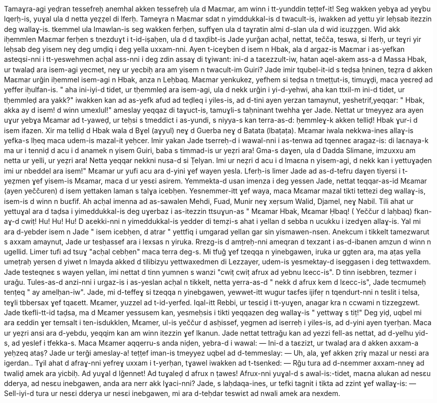 Tamaɣra-agi yeḍran tessefreḥ anemhal akken tessefreḥ ula d Maɛmar, am winn i tt-yunddin teṭtef-it! Seg wakken yebɣa ad yeɣbu lqerḥ-is, yuɣal ula d netta yeẓẓel di lferḥ.
Tameɣra n Maɛmar sdat n yimddukkal-is d twacult-is, iwakken ad yettu yir leḥsab itezzin deg wallaɣ-is.
tkemmel ula Imawlan-is seg wakken ferḥen, suffɣen ula d taɣratin almi d-slan ula d wid iɛuẓẓgen.
Wid akk iḥemmlen Maɛmar ferḥen s tnezduɣt i t-id-iṣaḥen, ula d d taxḍibt-is Jade yurǧan acḥal, nettat, tečča, teswa, si lferḥ, ur teɣri yir leḥsab deg yisem neɣ deg umḍiq i deg yella uxxam-nni.
Ayen t-iceɣben d isem n Hbak, ala d argaz-is Maɛmar i as-yefkan asteqsi-nni i tt-yeswehmen acḥal ass-nni i deg zdin assaɣ di tɣiwant: ini-d a taɛezzult-iw, hatan aqel-akem ass-a d Massa Hbak, ur twalaḍ ara isem-agi yecmet, neɣ ur yecbiḥ ara am yisem n twacult-im Guiri? Jade imir tqubel-it-id s teḍsa ḥninen, teẓra d akken Maɛmar urǧin iḥemmel isem-agi n Hbak, anza n Leḥbaq.
Maɛmar yenkukez, yefhem si teḍsa n tmeṭṭut-is, timuɣḍi, maca yeɛreḍ ad yeffer iḥulfan-is.
" aha ini-iyi-d tidet, ur tḥemmleḍ ara isem-agi, ula d nekk urǧin i yi-d-yehwi, aha kan ttxil-m ini-d tidet, ur tḥemmleḍ ara yakk?" iwakken kan ad as-yefk afud ad teḍleq i yiles-is, ad d-tini ayen yerzan tamaynut, yeshetrif,yeqqar: " Hbak, akka ay d isem! d winn umexlul!" ameslay yeqqaz di taɣuct-is, tamuɣli-s taḥninant twehha ɣer Jade.
Nettat ur tmeyyez ara ayen uɣur yebɣa Mɛamar ad t-yaweḍ, ur teḥsi s tmeddict i as-yundi, s niyya-s kan terra-as-d: ḥemmleɣ-k akken telliḍ! Hbak ɣur-i d isem ifazen.
Xir ma telliḍ d Hbak wala d Bɣel (aɣyul) neɣ d Guerba neɣ d Batata (lbaṭaṭa).
Mɛamar iwala nekkwa-ines allaɣ-is yefka-s lḥeq maca udem-is mazal-it yeḥcer.
Imir yakan Jade tserreḥ-d i wawal-nni i as-tenwa ad tqenneɛ aragaz-is: di laɛnaya-k ma ur i tenniḍ d acu i d anamek n yisem Guiri, baba s timmad-is ur yeẓri ara! Gma-s daɣen, ula d Dadda Slimane, imzuxxu am netta ur yelli, ur yeẓri ara! Netta yeqqar nekkni nusa-d si Ṭelyan.
Imi ur neẓri d acu i d lmaɛna n yisem-agi, d nekk kan i yettuɣaḍen imi ur nbeddel ara isem!" Mɛamar ur yufi acu ara d-yini ɣef wayen yesla.
Lferḥ-is limer Jade ad as-d-tefru daɣen tiyersi i t-yeẓmen ɣef yisem-is Mɛamar, maca d ur yesɛi asirem.
Yemmekta-d usan imenza i deg yessen Jade, nettat teqqar-as-id Mɛamar (ayen yeččuren) d isem yettaken laman s talɣa icebḥen.
Yesnemmer-itt ɣef waya, maca Mɛamar mazal tikti tettezi deg wallaɣ-is, isem-is d winn n buɛfif.
Ah acḥal imenna ad as-sawalen Mehdi, Fuad, Munir neɣ xeṛsum Walid, Djamel, neɣ Nabil.
Tili ahat ur yettuɣal ara d taḍsa i yimeddukkal-is deg uɣerbaz i as-itezzin ttsuɣun-as " Mɛamar Hbak, Mɛamar Ḥbaq! ( Yeččur d laḥbaq) fkan-aɣ-d cwiṭ! Hu! Hu! Hu! D aɛekki-nni n yimeddukkal-is yedder di temẓi-s ahat i yellan d sebba n ucukku i izedɣen allaɣ-is.
Yal mi ara d-yebder isem n Jade " isem icebḥen, d atrar " yettfiq i umgarad yellan gar sin yismawen-nsen.
Anekcum i tikkelt tamezwarut s axxam amaynut, Jade ur tesḥassef ara i lexsas n yiruka.
Rrezg-is d amṭreḥ-nni ameqran d texzant i as-d-ibanen amzun d winn n ugellid.
Limer tufi ad tsuɣ "acḥal cebḥen" maca terra deg-s.
Mi tfuǧ ɣef tzeqqa n yinebgawen, iruka ur ggten ara, ma aṭas yella umeṭraḥ yersen d yiwet n lmayda akked d tilibizyu yettwaxedmen di Lezzayer, udem-is yesmektay-d iseggasen i deg tettwaxdem.
Jade testeqneɛ s wayen yellan, imi nettat d tinn yumnen s wanzi "cwiṭ cwiṭ afrux ad yebnu lɛecc-is".
D tinn isebbren, tezmer i uraǧu.
Tules-as-d anzi-nni i urgaz-is i as-yeslan acḥal n tikkelt, netta yerra-as-d " nekk d afrux kem d lɛecc-is", Jade tecmumeḥ tenṭeq " ay amelḥan-iw".
Jade, mi d-teffeɣ si tzeqqa n yinebgawen, yewwet-itt wugur taɛfes ijifeṛ n tqendurt-nni n teslit i telsa, teɣli tbbersax ɣef tqaɛett.
Mɛamer, yuzzel ad t-id-yerfed.
Iqal-itt Rebbi, ur tesɛiḍ i tt-yuɣen, anagar kra n ccwami n tizzegzewt.
Jade tkefli-tt-id taḍsa, ma d Mɛamer yessusem kan, yesmeḥsis i tikti yeqqazen deg wallaɣ-is " yettwaɣ s tiṭ!" Deg yiḍ, uqbel mi ara ɛeddin ɣer temsalt i ten-isdukklen, Mɛamer, ul-is yeččur d asḥissef, yegmen ad iserreḥ i yiles-is, ad d-yini ayen tyerḥan.
Maca ur yeẓri ansi ara d-yebdu, yeqqim kan am winn itezzin ɣef lkanun.
Jade nettat tettraǧu kan ad yezzi fell-as nettat, ad d-yelhu yid-s, ad yeslef i tfekka-s.
Maca Mɛamer aqqerru-s anda niḍen, yebra-d i wawal: — Ini-d a taɛzizt, ur twalaḍ ara d akken axxam-a yeḥzeq ataṣ? Jade ur terǧi ameslay-a! teṭṭef iman-is tmeyyez uqbel ad d-temmeslay: — Uh, ala, ɣef akken ẓriɣ mazal ur nesɛi ara igerdan..
Tɣil ahat d afraɣ-nni yefreɣ uxxam i t-yerḥan, tɣawel iwakken ad t-tsenked: — Rǧu tura ad d-nɛemmer axxam-nneɣ ad twaliḍ amek ara yicbiḥ.
Ad yuɣal d lǧennet! Ad tuɣaleḍ d afrux n ṭawes! Afrux-nni yuɣal-d s awal-is:-tidet, maɛna alukan ad nesɛu dderya, ad nesɛu inebgawen, anda ara nerr akk lɣaci-nni? Jade, s laḥdaqa-ines, ur tefki tagnit i tikta ad zzint ɣef wallaɣ-is: — Sell-iyi-d tura ur nesɛi dderya ur nesɛi inebgawen, mi ara d-teḥdar teswiɛt ad nwali amek ara nexdem.
